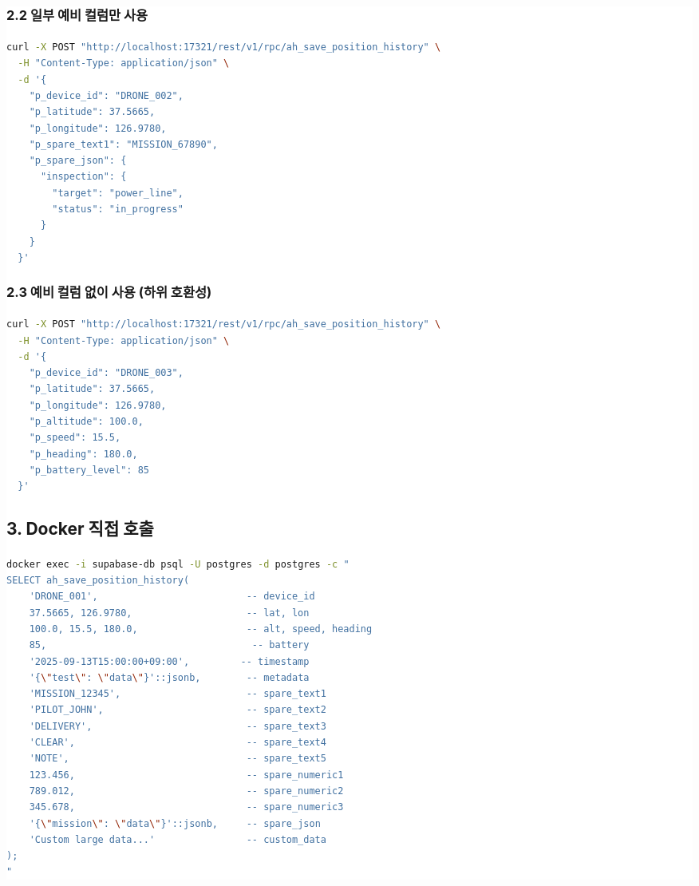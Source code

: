 ### 2.2 일부 예비 컬럼만 사용

```bash
curl -X POST "http://localhost:17321/rest/v1/rpc/ah_save_position_history" \
  -H "Content-Type: application/json" \
  -d '{
    "p_device_id": "DRONE_002",
    "p_latitude": 37.5665,
    "p_longitude": 126.9780,
    "p_spare_text1": "MISSION_67890",
    "p_spare_json": {
      "inspection": {
        "target": "power_line",
        "status": "in_progress"
      }
    }
  }'
```

### 2.3 예비 컬럼 없이 사용 (하위 호환성)

```bash
curl -X POST "http://localhost:17321/rest/v1/rpc/ah_save_position_history" \
  -H "Content-Type: application/json" \
  -d '{
    "p_device_id": "DRONE_003",
    "p_latitude": 37.5665,
    "p_longitude": 126.9780,
    "p_altitude": 100.0,
    "p_speed": 15.5,
    "p_heading": 180.0,
    "p_battery_level": 85
  }'
```

## 3. Docker 직접 호출

```bash
docker exec -i supabase-db psql -U postgres -d postgres -c "
SELECT ah_save_position_history(
    'DRONE_001',                          -- device_id
    37.5665, 126.9780,                    -- lat, lon
    100.0, 15.5, 180.0,                   -- alt, speed, heading
    85,                                    -- battery
    '2025-09-13T15:00:00+09:00',         -- timestamp
    '{\"test\": \"data\"}'::jsonb,        -- metadata
    'MISSION_12345',                      -- spare_text1
    'PILOT_JOHN',                         -- spare_text2
    'DELIVERY',                           -- spare_text3
    'CLEAR',                              -- spare_text4
    'NOTE',                               -- spare_text5
    123.456,                              -- spare_numeric1
    789.012,                              -- spare_numeric2
    345.678,                              -- spare_numeric3
    '{\"mission\": \"data\"}'::jsonb,     -- spare_json
    'Custom large data...'                -- custom_data
);
"
```
